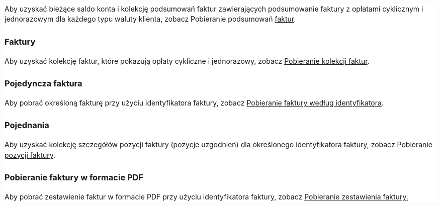 Aby uzyskać bieżące saldo konta i kolekcję podsumowań faktur zawierających podsumowanie faktury z opłatami cyklicznym i jednorazowym dla każdego typu waluty klienta, zobacz Pobieranie podsumowań [faktur](get-invoice-summaries.md).

### <a name="invoices"></a>Faktury

Aby uzyskać kolekcję faktur, które pokazują opłaty cykliczne i jednorazowy, zobacz [Pobieranie kolekcji faktur](get-a-collection-of-invoices.md). 

### <a name="single-invoice"></a>Pojedyncza faktura

Aby pobrać określoną fakturę przy użyciu identyfikatora faktury, zobacz [Pobieranie faktury według identyfikatora](get-invoice-by-id.md).  

### <a name="reconciliation"></a>Pojednania

Aby uzyskać kolekcję szczegółów pozycji faktury (pozycje uzgodnień) dla określonego identyfikatora faktury, zobacz [Pobieranie pozycji faktury](get-invoiceline-items.md).  

### <a name="download-an-invoice-as-a-pdf"></a>Pobieranie faktury w formacie PDF

Aby pobrać zestawienie faktur w formacie PDF przy użyciu identyfikatora faktury, zobacz [Pobieranie zestawienia faktury.](get-invoice-statement.md)
